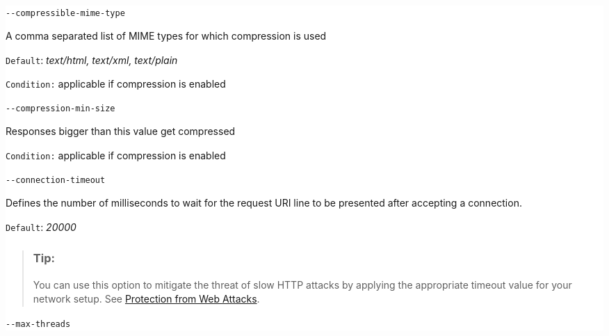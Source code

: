 </td>
</tr>
<tr>
<td valign="top">

`--compressible-mime-type`

</td>
<td valign="top">

A comma separated list of MIME types for which compression is used

`Default`: *text/html, text/xml, text/plain*

`Condition:` applicable if compression is enabled

</td>
</tr>
<tr>
<td valign="top">

`--compression-min-size`

</td>
<td valign="top">

Responses bigger than this value get compressed

`Condition:` applicable if compression is enabled

</td>
</tr>
<tr>
<td valign="top">

`--connection-timeout`

</td>
<td valign="top">

Defines the number of milliseconds to wait for the request URI line to be presented after accepting a connection.

`Default`: *20000*

> ### Tip:  
> You can use this option to mitigate the threat of slow HTTP attacks by applying the appropriate timeout value for your network setup. See [Protection from Web Attacks](../60-security-neo/protection-from-web-attacks-52750a8.md).



</td>
</tr>
<tr>
<td valign="top">

`--max-threads`

</td>
<td valign="top">
